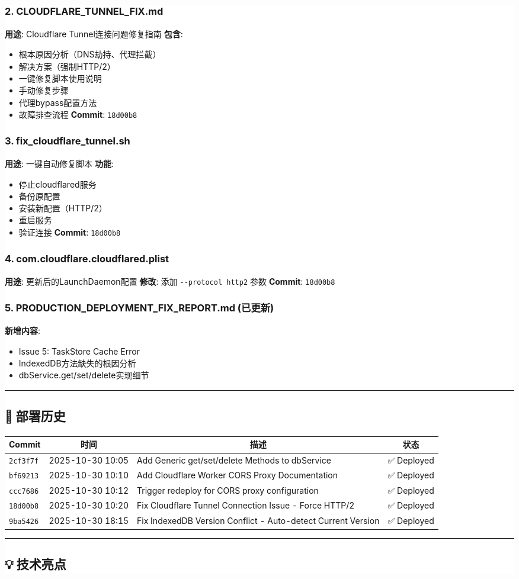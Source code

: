 ### 2. CLOUDFLARE_TUNNEL_FIX.md
**用途**: Cloudflare Tunnel连接问题修复指南
**包含**:
- 根本原因分析（DNS劫持、代理拦截）
- 解决方案（强制HTTP/2）
- 一键修复脚本使用说明
- 手动修复步骤
- 代理bypass配置方法
- 故障排查流程
**Commit**: `18d00b8`

### 3. fix_cloudflare_tunnel.sh
**用途**: 一键自动修复脚本
**功能**:
- 停止cloudflared服务
- 备份原配置
- 安装新配置（HTTP/2）
- 重启服务
- 验证连接
**Commit**: `18d00b8`

### 4. com.cloudflare.cloudflared.plist
**用途**: 更新后的LaunchDaemon配置
**修改**: 添加 `--protocol http2` 参数
**Commit**: `18d00b8`

### 5. PRODUCTION_DEPLOYMENT_FIX_REPORT.md (已更新)
**新增内容**:
- Issue 5: TaskStore Cache Error
- IndexedDB方法缺失的根因分析
- dbService.get/set/delete实现细节

---

## 🚀 部署历史

| Commit | 时间 | 描述 | 状态 |
|--------|------|------|------|
| `2cf3f7f` | 2025-10-30 10:05 | Add Generic get/set/delete Methods to dbService | ✅ Deployed |
| `bf69213` | 2025-10-30 10:10 | Add Cloudflare Worker CORS Proxy Documentation | ✅ Deployed |
| `ccc7686` | 2025-10-30 10:12 | Trigger redeploy for CORS proxy configuration | ✅ Deployed |
| `18d00b8` | 2025-10-30 10:20 | Fix Cloudflare Tunnel Connection Issue - Force HTTP/2 | ✅ Deployed |
| `9ba5426` | 2025-10-30 18:15 | Fix IndexedDB Version Conflict - Auto-detect Current Version | ✅ Deployed |

---

## 💡 技术亮点
